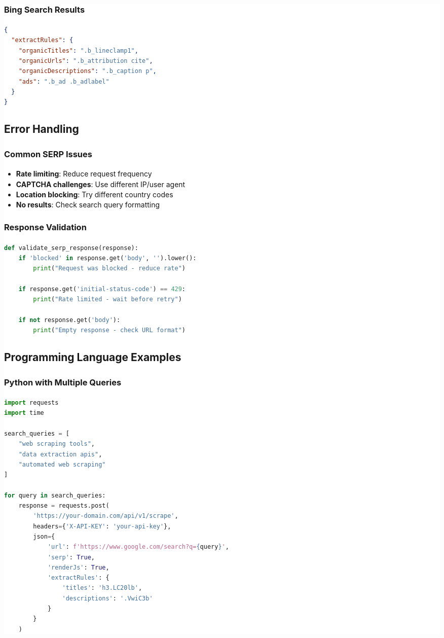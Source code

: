 ```json
```

### Bing Search Results
```json
{
  "extractRules": {
    "organicTitles": ".b_lineclamp1",
    "organicUrls": ".b_attribution cite",
    "organicDescriptions": ".b_caption p",
    "ads": ".b_ad .b_adlabel"
  }
}
```

## Error Handling

### Common SERP Issues
- **Rate limiting**: Reduce request frequency
- **CAPTCHA challenges**: Use different IP/user agent
- **Location blocking**: Try different country codes
- **No results**: Check search query formatting

### Response Validation
```python
def validate_serp_response(response):
    if 'blocked' in response.get('body', '').lower():
        print("Request was blocked - reduce rate")
    
    if response.get('initial-status-code') == 429:
        print("Rate limited - wait before retry")
    
    if not response.get('body'):
        print("Empty response - check URL format")
```

## Programming Language Examples

### Python with Multiple Queries
```python
import requests
import time

search_queries = [
    "web scraping tools",
    "data extraction apis", 
    "automated web scraping"
]

for query in search_queries:
    response = requests.post(
        'https://your-domain.com/api/v1/scrape',
        headers={'X-API-KEY': 'your-api-key'},
        json={
            'url': f'https://www.google.com/search?q={query}',
            'serp': True,
            'renderJs': True,
            'extractRules': {
                'titles': 'h3.LC20lb',
                'descriptions': '.VwiC3b'
            }
        }
    )
```